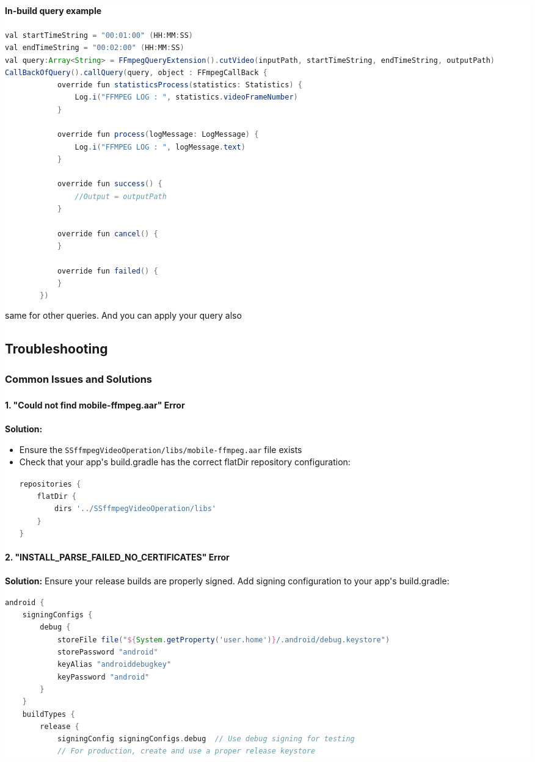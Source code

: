 

#### In-build query example
```java
val startTimeString = "00:01:00" (HH:MM:SS)
val endTimeString = "00:02:00" (HH:MM:SS)
val query:Array<String> = FFmpegQueryExtension().cutVideo(inputPath, startTimeString, endTimeString, outputPath)
CallBackOfQuery().callQuery(query, object : FFmpegCallBack {
            override fun statisticsProcess(statistics: Statistics) {
                Log.i("FFMPEG LOG : ", statistics.videoFrameNumber)
            }

            override fun process(logMessage: LogMessage) {
                Log.i("FFMPEG LOG : ", logMessage.text)
            }

            override fun success() {
                //Output = outputPath
            }

            override fun cancel() {
            }

            override fun failed() {
            }
        })
```
same for other queries.
And you can apply your query also

## Troubleshooting

### Common Issues and Solutions

#### 1. "Could not find mobile-ffmpeg.aar" Error
**Solution:** 
- Ensure the `SSffmpegVideoOperation/libs/mobile-ffmpeg.aar` file exists
- Check that your app's build.gradle has the correct flatDir repository configuration:
  ```gradle
  repositories {
      flatDir {
          dirs '../SSffmpegVideoOperation/libs'
      }
  }
  ```

#### 2. "INSTALL_PARSE_FAILED_NO_CERTIFICATES" Error
**Solution:** Ensure your release builds are properly signed. Add signing configuration to your app's build.gradle:
```gradle
android {
    signingConfigs {
        debug {
            storeFile file("${System.getProperty('user.home')}/.android/debug.keystore")
            storePassword "android"
            keyAlias "androiddebugkey"
            keyPassword "android"
        }
    }
    buildTypes {
        release {
            signingConfig signingConfigs.debug  // Use debug signing for testing
            // For production, create and use a proper release keystore
```